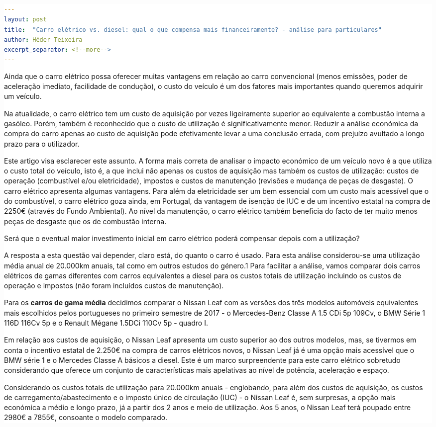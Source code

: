 ```yaml
---
layout: post
title:  "Carro elétrico vs. diesel: qual o que compensa mais financeiramente? - análise para particulares"
author: Héder Teixeira
excerpt_separator: <!--more-->
---
```


Ainda que o carro elétrico possa oferecer muitas vantagens em relação ao carro convencional (menos emissões, poder de aceleração imediato, facilidade de condução), o custo do veículo é um dos fatores mais importantes quando queremos adquirir um veículo. 


Na atualidade, o carro elétrico tem um custo de aquisição por vezes ligeiramente superior ao equivalente a combustão interna a gasóleo. Porém, também é reconhecido que o custo de utilização é significativamente menor. Reduzir a análise económica da compra do carro apenas ao custo de aquisição pode efetivamente levar a uma conclusão errada, com prejuízo avultado a longo prazo para o utilizador.

Este artigo visa esclarecer este assunto. A forma mais correta de analisar o impacto económico de um veículo novo é a que utiliza o custo total do veículo, isto é, a que inclui não apenas os custos de aquisição mas também os custos de utilização: custos de operação (combustível e/ou eletricidade), impostos e custos de manutenção (revisões e mudança de peças de desgaste). O carro elétrico apresenta algumas vantagens. Para além da eletricidade ser um bem essencial com um custo mais acessível que o do combustível, o carro elétrico goza ainda, em Portugal, da vantagem de isenção de IUC e de um incentivo estatal na compra de 2250€ (através do Fundo Ambiental). Ao nível da manutenção, o carro elétrico também beneficia do facto de ter muito menos peças de desgaste que os de combustão interna.

Será que o eventual maior investimento inicial em carro elétrico poderá compensar depois com a utilização? 

A resposta a esta questão vai depender, claro está, do quanto o carro é usado. Para esta análise considerou-se uma utilização média anual de 20.000km anuais, tal como em outros estudos do género.1 Para facilitar a análise, vamos comparar dois carros elétricos de gamas diferentes com carros equivalentes a diesel para os custos totais de utilização incluindo os custos de operação e impostos (não foram incluídos custos de manutenção). 

Para os __carros de gama média__ decidimos comparar o Nissan Leaf com as versões dos três modelos automóveis equivalentes mais escolhidos pelos portugueses no primeiro semestre de 2017 - o Mercedes-Benz Classe A 1.5 CDi 5p 109Cv, o BMW Série 1 116D 116Cv 5p e o Renault Mégane 1.5DCi 110Cv 5p - quadro I. 

Em relação aos custos de aquisição, o Nissan Leaf apresenta um custo superior ao dos outros modelos, mas, se tivermos em conta o incentivo estatal de 2.250€ na compra de carros elétricos novos, o Nissan Leaf já é uma opção mais acessível que o BMW série 1 e o Mercedes Classe A básicos a diesel. Este é um marco surpreendente para este carro elétrico sobretudo considerando que oferece um conjunto de características mais apelativas ao nível de potência, aceleração e espaço.

Considerando os custos totais de utilização para 20.000km anuais - englobando, para além dos custos de aquisição, os custos de carregamento/abastecimento e o imposto único de circulação (IUC) - o Nissan Leaf é, sem surpresas, a opção mais económica a médio e longo prazo, já a partir dos 2 anos e meio de utilização. Aos 5 anos, o Nissan Leaf terá poupado entre 2980€ a 7855€, consoante o modelo comparado. 
